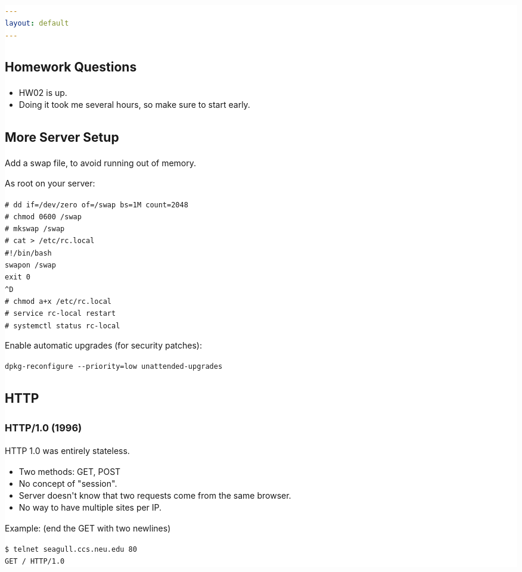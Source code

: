 ```yaml
---
layout: default
---
```


## Homework Questions

 - HW02 is up.
 - Doing it took me several hours, so make sure to start early.

## More Server Setup

Add a swap file, to avoid running out of memory.

As root on your server:

```
# dd if=/dev/zero of=/swap bs=1M count=2048
# chmod 0600 /swap
# mkswap /swap
# cat > /etc/rc.local
#!/bin/bash
swapon /swap
exit 0
^D
# chmod a+x /etc/rc.local
# service rc-local restart
# systemctl status rc-local
```

Enable automatic upgrades (for security patches):

```
dpkg-reconfigure --priority=low unattended-upgrades
```

## HTTP

### HTTP/1.0 (1996)

HTTP 1.0 was entirely stateless.

 - Two methods: GET, POST
 - No concept of "session".
 - Server doesn't know that two requests come from the same browser.
 - No way to have multiple sites per IP.

Example: (end the GET with two newlines)

```
$ telnet seagull.ccs.neu.edu 80
GET / HTTP/1.0
```
